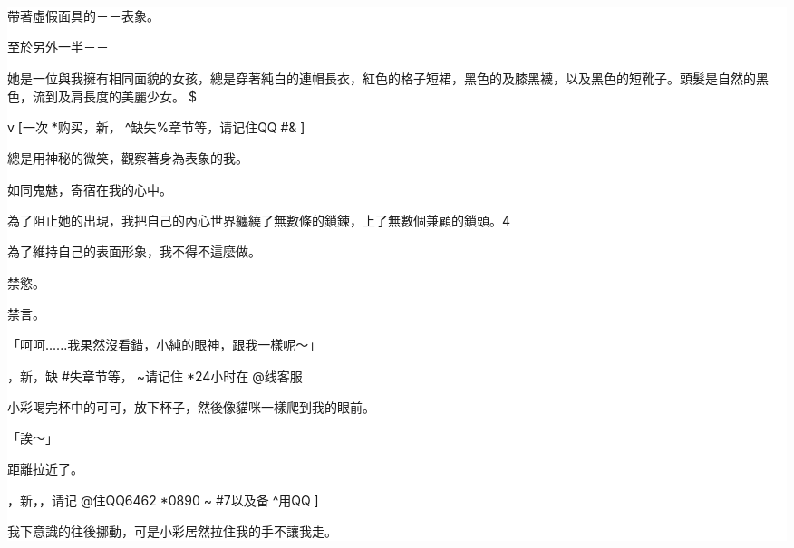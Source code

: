 



帶著虛假面具的－－表象。



至於另外一半－－



她是一位與我擁有相同面貌的女孩，總是穿著純白的連帽長衣，紅色的格子短裙，黑色的及膝黑襪，以及黑色的短靴子。頭髮是自然的黑色，流到及肩長度的美麗少女。 $



v [一次 *购买，新， ^缺失%章节等，请记住QQ #& ]



總是用神秘的微笑，觀察著身為表象的我。



如同鬼魅，寄宿在我的心中。



為了阻止她的出現，我把自己的內心世界纏繞了無數條的鎖鍊，上了無數個兼顧的鎖頭。4





為了維持自己的表面形象，我不得不這麼做。





禁慾。



禁言。





「呵呵......我果然沒看錯，小純的眼神，跟我一樣呢～」



，新，缺 #失章节等， ~请记住 *24小时在 @线客服



小彩喝完杯中的可可，放下杯子，然後像貓咪一樣爬到我的眼前。



「誒～」





距離拉近了。



，新，，请记 @住QQ6462 *0890 ~ #7以及备 ^用QQ ]



我下意識的往後挪動，可是小彩居然拉住我的手不讓我走。

